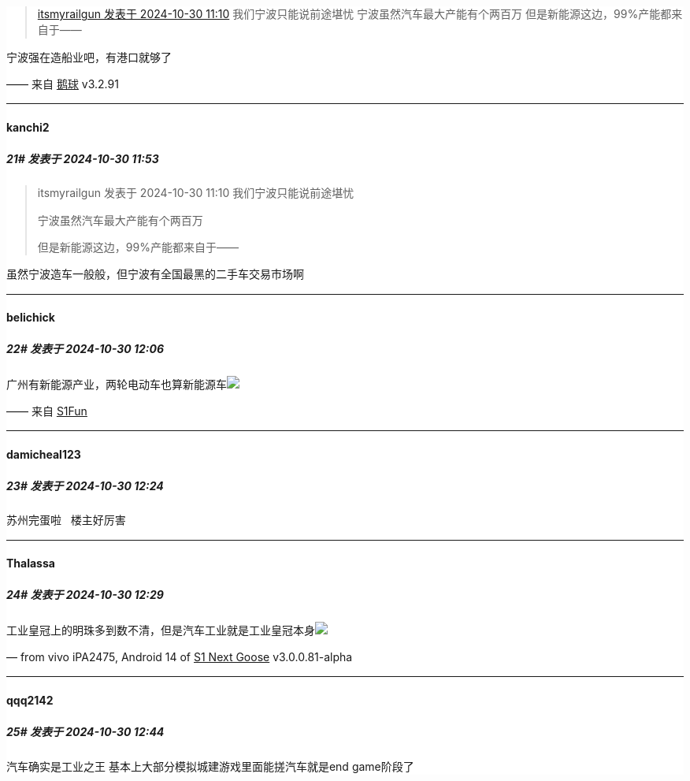<blockquote><a href="httphttps://bbs.saraba1st.com/2b/forum.php?mod=redirect&amp;goto=findpost&amp;pid=66575628&amp;ptid=2205024" target="_blank">itsmyrailgun 发表于 2024-10-30 11:10</a>
我们宁波只能说前途堪忧
宁波虽然汽车最大产能有个两百万
但是新能源这边，99%产能都来自于——</blockquote>
宁波强在造船业吧，有港口就够了

—— 来自 [鹅球](https://www.pgyer.com/GcUxKd4w) v3.2.91

*****

####  kanchi2  
##### 21#       发表于 2024-10-30 11:53

<blockquote>itsmyrailgun 发表于 2024-10-30 11:10
我们宁波只能说前途堪忧

宁波虽然汽车最大产能有个两百万

但是新能源这边，99%产能都来自于——</blockquote>
虽然宁波造车一般般，但宁波有全国最黑的二手车交易市场啊

*****

####  belichick  
##### 22#       发表于 2024-10-30 12:06

广州有新能源产业，两轮电动车也算新能源车<img src="https://static.saraba1st.com/image/smiley/face2017/053.png" referrerpolicy="no-referrer">

—— 来自 [S1Fun](https://s1fun.koalcat.com)

*****

####  damicheal123  
##### 23#       发表于 2024-10-30 12:24

苏州完蛋啦   楼主好厉害

*****

####  Thalassa  
##### 24#       发表于 2024-10-30 12:29

工业皇冠上的明珠多到数不清，但是汽车工业就是工业皇冠本身<img src="https://static.saraba1st.com/image/smiley/face2017/062.gif" referrerpolicy="no-referrer">

— from vivo iPA2475, Android 14 of [S1 Next Goose](https://pan.baidu.com/s/1mi43uRm) v3.0.0.81-alpha

*****

####  qqq2142  
##### 25#       发表于 2024-10-30 12:44

汽车确实是工业之王
基本上大部分模拟城建游戏里面能搓汽车就是end game阶段了
